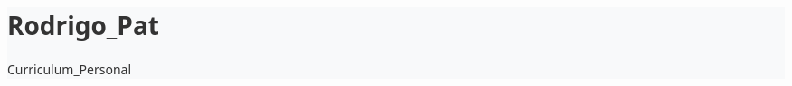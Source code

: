 # Rodrigo_Pat
Curriculum_Personal
<!DOCTYPE html>
<html lang="es">
<head>
  <meta charset="UTF-8">
  <meta name="viewport" content="width=device-width, initial-scale=1.0">
  <title>Currículum - Julio Rodrigo Pat Balam</title>
  <style>
    body {
      font-family: 'Segoe UI', Tahoma, Geneva, Verdana, sans-serif;
      margin: 0;
      background: #f8f9fa;
      color: #333;
      scroll-behavior: smooth;
    }
    header {
      background: #1e2a38;
      color: white;
      padding: 40px 20px;
      text-align: center;
    }
    header img {
      width: 150px;
      height: 150px;
      border-radius: 50%;
      border: 4px solid white;
      margin-bottom: 15px;
      object-fit: cover;
    }
    header h1 {
      margin: 10px 0 5px;
      font-size: 2.2em;
    }
    header p {
      margin: 5px 0;
    }
    nav {
      background: #2c3e50;
      position: sticky;
      top: 0;
      z-index: 1000;
    }
    nav ul {
      list-style: none;
      margin: 0;
      padding: 10px;
      display: flex;
      justify-content: center;
      gap: 20px;
    }
    nav a {
      color: white;
      text-decoration: none;
      font-weight: bold;
      transition: color 0.3s;
    }
    nav a:hover {
      color: #00c3ff;
    }
    .container {
      max-width: 900px;
